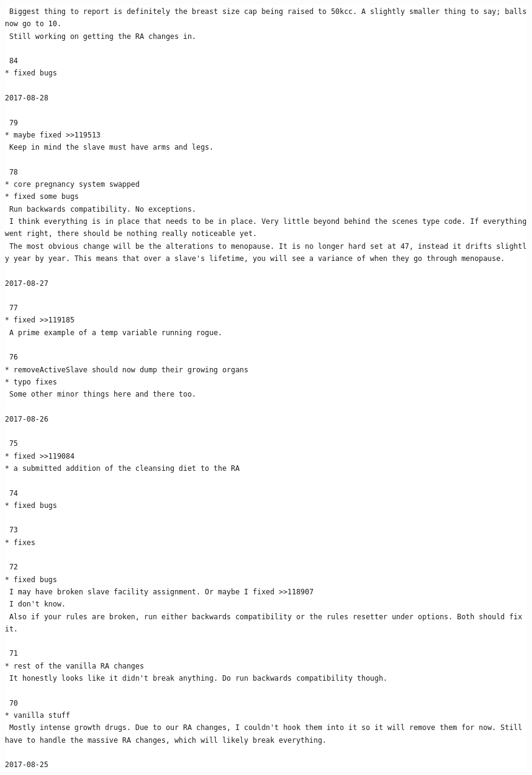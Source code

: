 ```txt
 Biggest thing to report is definitely the breast size cap being raised to 50kcc. A slightly smaller thing to say; balls now go to 10.
 Still working on getting the RA changes in.

 84
* fixed bugs

2017-08-28

 79
* maybe fixed >>119513
 Keep in mind the slave must have arms and legs.

 78
* core pregnancy system swapped
* fixed some bugs
 Run backwards compatibility. No exceptions.
 I think everything is in place that needs to be in place. Very little beyond behind the scenes type code. If everything went right, there should be nothing really noticeable yet.
 The most obvious change will be the alterations to menopause. It is no longer hard set at 47, instead it drifts slightly year by year. This means that over a slave's lifetime, you will see a variance of when they go through menopause.

2017-08-27

 77
* fixed >>119185
 A prime example of a temp variable running rogue.

 76
* removeActiveSlave should now dump their growing organs
* typo fixes
 Some other minor things here and there too.

2017-08-26

 75
* fixed >>119084
* a submitted addition of the cleansing diet to the RA

 74
* fixed bugs

 73
* fixes

 72
* fixed bugs
 I may have broken slave facility assignment. Or maybe I fixed >>118907
 I don't know.
 Also if your rules are broken, run either backwards compatibility or the rules resetter under options. Both should fix it.

 71
* rest of the vanilla RA changes
 It honestly looks like it didn't break anything. Do run backwards compatibility though.

 70
* vanilla stuff
 Mostly intense growth drugs. Due to our RA changes, I couldn't hook them into it so it will remove them for now. Still have to handle the massive RA changes, which will likely break everything.

2017-08-25
```